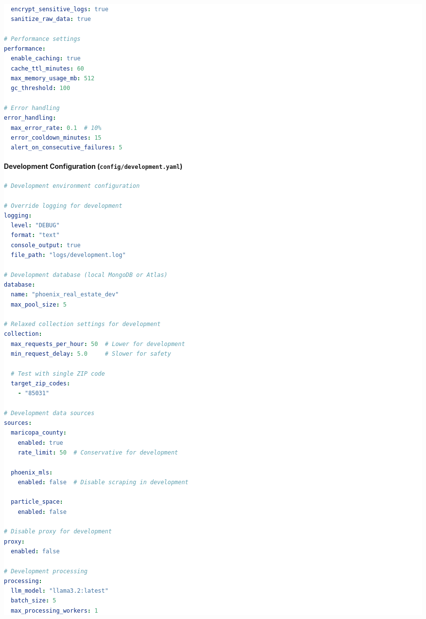 ```yaml
  encrypt_sensitive_logs: true
  sanitize_raw_data: true
  
# Performance settings
performance:
  enable_caching: true
  cache_ttl_minutes: 60
  max_memory_usage_mb: 512
  gc_threshold: 100

# Error handling
error_handling:
  max_error_rate: 0.1  # 10%
  error_cooldown_minutes: 15
  alert_on_consecutive_failures: 5
```

#### Development Configuration (`config/development.yaml`)
```yaml
# Development environment configuration

# Override logging for development
logging:
  level: "DEBUG"
  format: "text"
  console_output: true
  file_path: "logs/development.log"

# Development database (local MongoDB or Atlas)
database:
  name: "phoenix_real_estate_dev"
  max_pool_size: 5

# Relaxed collection settings for development
collection:
  max_requests_per_hour: 50  # Lower for development
  min_request_delay: 5.0     # Slower for safety
  
  # Test with single ZIP code
  target_zip_codes:
    - "85031"

# Development data sources
sources:
  maricopa_county:
    enabled: true
    rate_limit: 50  # Conservative for development
    
  phoenix_mls:
    enabled: false  # Disable scraping in development
    
  particle_space:
    enabled: false

# Disable proxy for development
proxy:
  enabled: false

# Development processing
processing:
  llm_model: "llama3.2:latest"
  batch_size: 5
  max_processing_workers: 1
```